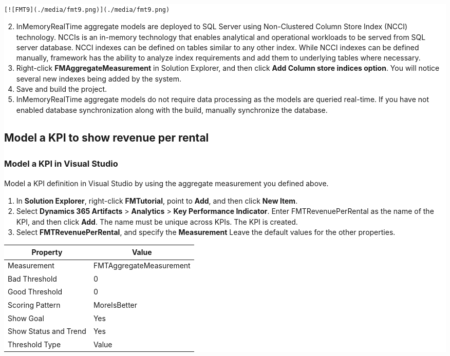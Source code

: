     [![FMT9](./media/fmt9.png)](./media/fmt9.png)

2.  InMemoryRealTime aggregate models are deployed to SQL Server using Non-Clustered Column Store Index (NCCI) technology. NCCIs is an in-memory technology that enables analytical and operational workloads to be served from SQL server database. NCCI indexes can be defined on tables similar to any other index. While NCCI indexes can be defined manually, framework has the ability to analyze index requirements and add them to underlying tables where necessary.
3.  Right-click **FMAggregateMeasurement** in Solution Explorer, and then click **Add Column store indices option**. You will notice several new indexes being added by the system.
4.  Save and build the project.
5.  InMemoryRealTime aggregate models do not require data processing as the models are queried real-time. If you have not enabled database synchronization along with the build, manually synchronize the database.

## Model a KPI to show revenue per rental
### Model a KPI in Visual Studio

Model a KPI definition in Visual Studio by using the aggregate measurement you defined above.

1.  In **Solution Explorer**, right-click **FMTutorial**, point to **Add**, and then click **New Item**.
2.  Select **Dynamics 365 Artifacts** &gt; **Analytics** &gt; **Key Performance Indicator**. Enter FMTRevenuePerRental as the name of the KPI, and then click **Add**. The name must be unique across KPIs. The KPI is created.
3.  Select **FMTRevenuePerRental**, and specify the **Measurement** Leave the default values for the other properties.

| Property              | Value                   |
|-----------------------|-------------------------|
| Measurement           | FMTAggregateMeasurement |
| Bad Threshold         | 0                       |
| Good Threshold        | 0                       |
| Scoring Pattern       | MoreIsBetter            |
| Show Goal             | Yes                     |
| Show Status and Trend | Yes                     |
| Threshold Type        | Value                   |
